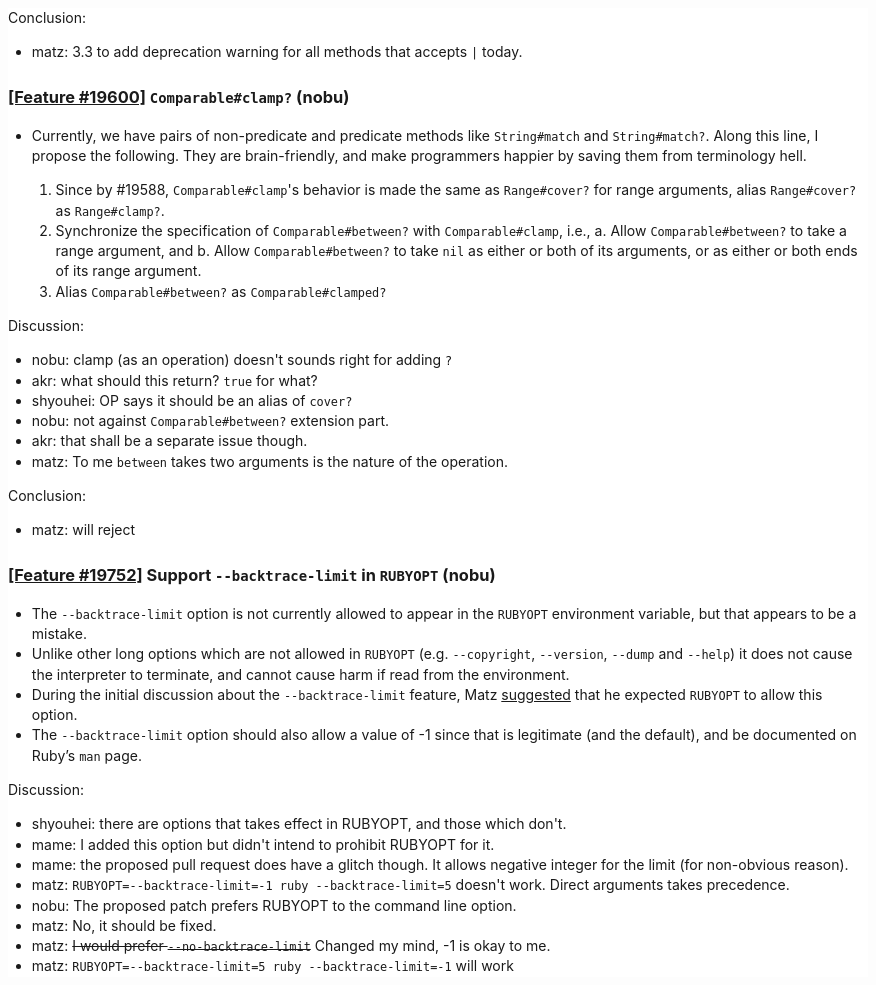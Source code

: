 Conclusion:

* matz: 3.3 to add deprecation warning for all methods that accepts `|` today.

### [[Feature #19600]](https://bugs.ruby-lang.org/issues/19600) `Comparable#clamp?` (nobu)

* Currently, we have pairs of non-predicate and predicate methods like `String#match` and `String#match?`. Along this line, I propose the following. They are brain-friendly, and make programmers happier by saving them from terminology hell.

  1. Since by #19588, `Comparable#clamp`'s behavior is made the same as `Range#cover?` for range arguments, alias `Range#cover?` as `Range#clamp?`.
  2. Synchronize the specification of `Comparable#between?` with `Comparable#clamp`, i.e.,
    a. Allow `Comparable#between?` to take a range argument, and
    b. Allow `Comparable#between?` to take `nil` as either or both of its arguments, or as either or both ends of its range argument.
  3. Alias `Comparable#between?` as `Comparable#clamped?`

Discussion:

* nobu: clamp (as an operation) doesn't sounds right for adding `?`
* akr: what should this return? `true` for what?
* shyouhei: OP says it should be an alias of `cover?`
* nobu: not against `Comparable#between?` extension part.
* akr: that shall be a separate issue though.
* matz: To me `between` takes two arguments is the nature of the operation.

Conclusion:

* matz: will reject

### [[Feature #19752]](https://bugs.ruby-lang.org/issues/19752) Support `--backtrace-limit` in `RUBYOPT` (nobu)

* The `--backtrace-limit` option is not currently allowed to appear in the `RUBYOPT` environment variable, but that appears to be a mistake.
* Unlike other long options which are not allowed in `RUBYOPT` (e.g. `--copyright`, `--version`, `--dump` and `--help`) it does not cause the interpreter to terminate, and cannot cause harm if read from the environment.
* During the initial discussion about the `--backtrace-limit` feature, Matz [suggested](https://bugs.ruby-lang.org/issues/8661#note-27) that he expected `RUBYOPT` to allow this option.
* The `--backtrace-limit` option should also allow a value of -1 since that is legitimate (and the default), and be documented on Ruby’s `man` page.

Discussion:

* shyouhei: there are options that takes effect in RUBYOPT, and those which don't.
* mame: I added this option but didn't intend to prohibit RUBYOPT for it.
* mame: the proposed pull request does have a glitch though.  It allows negative integer for the limit (for non-obvious reason).
* matz: `RUBYOPT=--backtrace-limit=-1 ruby --backtrace-limit=5` doesn't work.  Direct arguments takes precedence.
* nobu: The proposed patch prefers RUBYOPT to the command line option.
* matz: No, it should be fixed.
* matz: ~~I would prefer `--no-backtrace-limit`~~ Changed my mind, -1 is okay to me.
* matz: `RUBYOPT=--backtrace-limit=5 ruby --backtrace-limit=-1` will work
